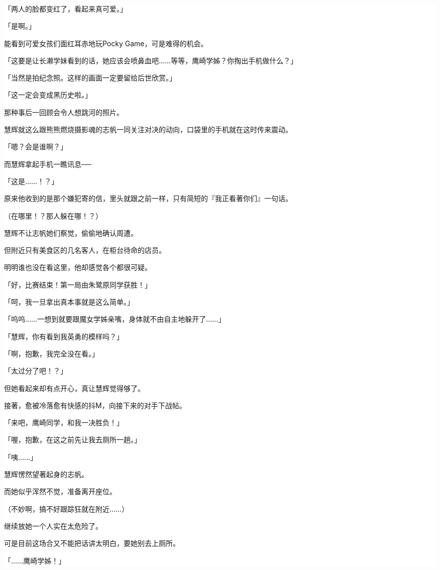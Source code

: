 「两人的脸都变红了，看起来真可爱。」

「是啊。」

能看到可爱女孩们面红耳赤地玩Pocky Game，可是难得的机会。

「这要是让长濑学妹看到的话，她应该会喷鼻血吧……等等，鹰崎学姊？你掏出手机做什么？」

「当然是拍纪念照。这样的画面一定要留给后世欣赏。」

「这一定会变成黑历史啦。」

那种事后一回顾会令人想跳河的照片。

慧辉就这么跟熊熊燃烧摄影魂的志帆一同关注对决的动向，口袋里的手机就在这时传来震动。

「嗯？会是谁啊？」

而慧辉拿起手机一瞧讯息──

「这是……！？」

原来他收到的是那个嫌犯寄的信，里头就跟之前一样，只有简短的『我正看著你们』一句话。

（在哪里！？那人躲在哪！？）

慧辉不让志帆她们察觉，偷偷地确认周遭。

但附近只有美食区的几名客人，在柜台待命的店员。

明明谁也没在看这里，他却感觉各个都很可疑。

「好，比赛结束！第一局由朱鹭原同学获胜！」

「呵，我一旦拿出真本事就是这么简单。」

「呜呜……一想到就要跟魔女学姊亲嘴，身体就不由自主地躲开了……」

「慧辉，你有看到我英勇的模样吗？」

「啊，抱歉，我完全没在看。」

「太过分了吧！？」

但她看起来却有点开心，真让慧辉觉得够了。

接著，愈被冷落愈有快感的抖M，向接下来的对手下战帖。

「来吧，鹰崎同学，和我一决胜负！」

「喔，抱歉，在这之前先让我去厕所一趟。」

「咦……」

慧辉愣然望著起身的志帆。

而她似乎浑然不觉，准备离开座位。

（不妙啊，搞不好跟踪狂就在附近……）

继续放她一个人实在太危险了。

可是目前这场合又不能把话讲太明白，要她别去上厕所。

「……鹰崎学姊！」
